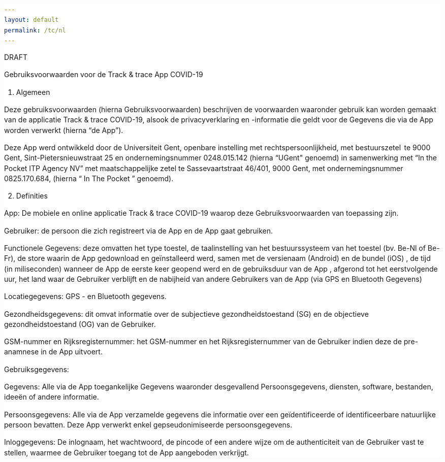 ```yaml
---
layout: default
permalink: /tc/nl
---
```


DRAFT

Gebruiksvoorwaarden voor de Track & trace App COVID-19

1. Algemeen

Deze gebruiksvoorwaarden (hierna Gebruiksvoorwaarden) beschrijven de voorwaarden waaronder gebruik kan worden gemaakt van de applicatie Track & trace COVID-19, alsook de privacyverklaring en -informatie die geldt voor de Gegevens die via de App worden verwerkt (hierna “de App”).

Deze App werd ontwikkeld door de Universiteit Gent, openbare instelling met rechtspersoonlijkheid, met bestuurszetel  te 9000 Gent, Sint-Pietersnieuwstraat 25 en ondernemingsnummer 0248.015.142 (hierna “UGent" genoemd) in samenwerking met “In the Pocket ITP Agency NV” met maatschappelijke zetel te Sassevaartstraat 46/401, 9000 Gent, met ondernemingsnummer 0825.170.684, (hierna “ In The Pocket ” genoemd).

2. Definities 

App: De mobiele en online applicatie Track & trace COVID-19 waarop deze Gebruiksvoorwaarden van toepassing zijn.  

Gebruiker: de persoon die zich registreert via de App en de App gaat gebruiken.


Functionele Gegevens: deze omvatten het type toestel, de taalinstelling van het bestuurssysteem van het toestel (bv. Be-Nl of Be-Fr), de store waarin de App gedownload en geïnstalleerd werd, samen met de versienaam (Android) en de bundel (iOS) , de tijd (in miliseconden) wanneer de App de eerste keer geopend werd en de gebruiksduur van de App , afgerond tot het eerstvolgende uur, het land waar de Gebruiker verblijft en de nabijheid van andere Gebruikers van de App (via GPS en Bluetooth Gegevens)


Locatiegegevens: GPS - en Bluetooth gegevens.
 
Gezondheidsgegevens: dit omvat informatie over de subjectieve gezondheidstoestand (SG) en de objectieve gezondheidstoestand (OG) van de Gebruiker.
 
GSM-nummer en Rijksregisternummer: het GSM-nummer en het Rijksregisternummer van de Gebruiker indien deze de pre-anamnese in de App uitvoert. 
 
Gebruiksgegevens:  


Gegevens: Alle via de App toegankelijke Gegevens waaronder desgevallend Persoonsgegevens, diensten, software, bestanden, ideeën of andere informatie. 

Persoonsgegevens: Alle via de App verzamelde gegevens die informatie over een geïdentificeerde of identificeerbare natuurlijke persoon bevatten. Deze App verwerkt enkel gepseudonimiseerde persoonsgegevens. 

Inloggegevens: De inlognaam, het wachtwoord, de pincode of een andere wijze om de authenticiteit van de Gebruiker vast te stellen, waarmee de Gebruiker toegang tot de App aangeboden verkrijgt. 

